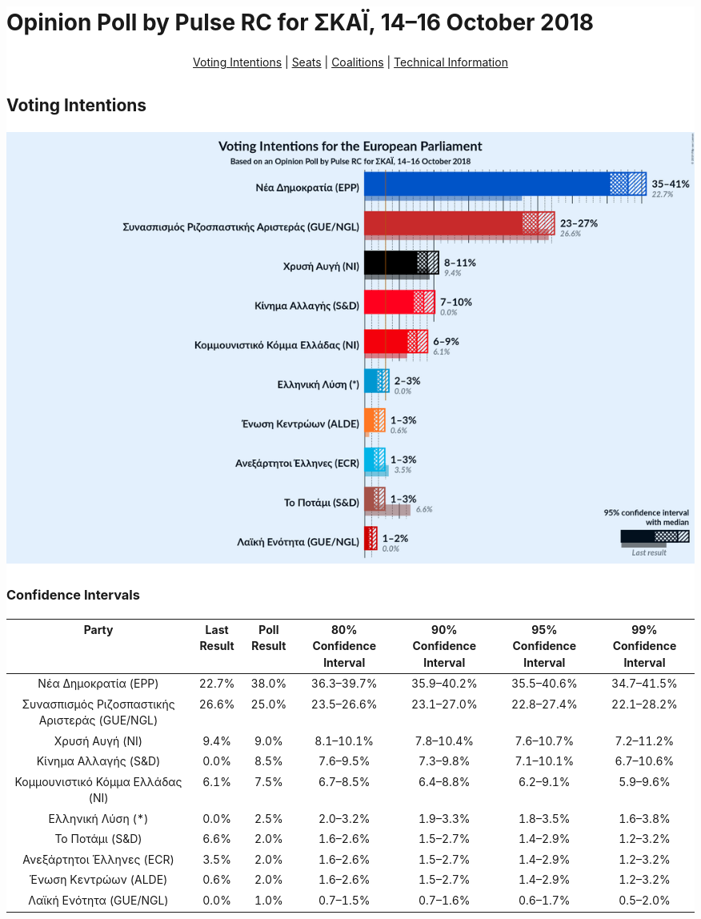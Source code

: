 # Opinion Poll by Pulse RC for ΣΚΑΪ, 14–16 October 2018

<p align="center"><a href="#voting-intentions">Voting Intentions</a> | <a href="#seats">Seats</a> | <a href="#coalitions">Coalitions</a> | <a href="#technical-information">Technical Information</a></p>

## Voting Intentions

![Graph with voting intentions not yet produced](2018-10-16-PulseRC.png "Voting Intentions")

### Confidence Intervals

| Party | Last Result | Poll Result | 80% Confidence Interval | 90% Confidence Interval | 95% Confidence Interval | 99% Confidence Interval |
|:-----:|:-----------:|:-----------:|:-----------------------:|:-----------------------:|:-----------------------:|:-----------------------:|
| Νέα Δημοκρατία (EPP) | 22.7% | 38.0% | 36.3–39.7% |35.9–40.2% |35.5–40.6% |34.7–41.5% |
| Συνασπισμός Ριζοσπαστικής Αριστεράς (GUE/NGL) | 26.6% | 25.0% | 23.5–26.6% |23.1–27.0% |22.8–27.4% |22.1–28.2% |
| Χρυσή Αυγή (NI) | 9.4% | 9.0% | 8.1–10.1% |7.8–10.4% |7.6–10.7% |7.2–11.2% |
| Κίνημα Αλλαγής (S&D) | 0.0% | 8.5% | 7.6–9.5% |7.3–9.8% |7.1–10.1% |6.7–10.6% |
| Κομμουνιστικό Κόμμα Ελλάδας (NI) | 6.1% | 7.5% | 6.7–8.5% |6.4–8.8% |6.2–9.1% |5.9–9.6% |
| Ελληνική Λύση (*) | 0.0% | 2.5% | 2.0–3.2% |1.9–3.3% |1.8–3.5% |1.6–3.8% |
| Το Ποτάμι (S&D) | 6.6% | 2.0% | 1.6–2.6% |1.5–2.7% |1.4–2.9% |1.2–3.2% |
| Ανεξάρτητοι Έλληνες (ECR) | 3.5% | 2.0% | 1.6–2.6% |1.5–2.7% |1.4–2.9% |1.2–3.2% |
| Ένωση Κεντρώων (ALDE) | 0.6% | 2.0% | 1.6–2.6% |1.5–2.7% |1.4–2.9% |1.2–3.2% |
| Λαϊκή Ενότητα (GUE/NGL) | 0.0% | 1.0% | 0.7–1.5% |0.7–1.6% |0.6–1.7% |0.5–2.0% |
